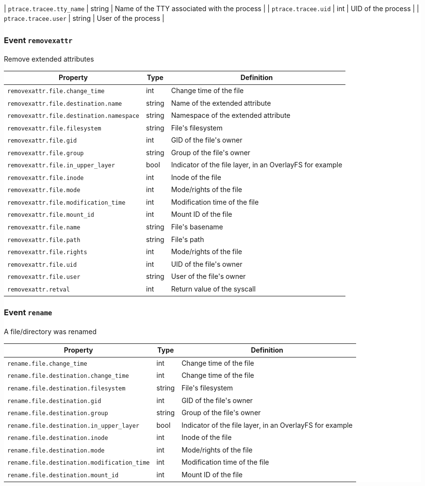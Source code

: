 | `ptrace.tracee.tty_name` | string | Name of the TTY associated with the process |
| `ptrace.tracee.uid` | int | UID of the process |
| `ptrace.tracee.user` | string | User of the process |

### Event `removexattr`

Remove extended attributes

| Property | Type | Definition |
| -------- | ---- | ---------- |
| `removexattr.file.change_time` | int | Change time of the file |
| `removexattr.file.destination.name` | string | Name of the extended attribute |
| `removexattr.file.destination.namespace` | string | Namespace of the extended attribute |
| `removexattr.file.filesystem` | string | File's filesystem |
| `removexattr.file.gid` | int | GID of the file's owner |
| `removexattr.file.group` | string | Group of the file's owner |
| `removexattr.file.in_upper_layer` | bool | Indicator of the file layer, in an OverlayFS for example |
| `removexattr.file.inode` | int | Inode of the file |
| `removexattr.file.mode` | int | Mode/rights of the file |
| `removexattr.file.modification_time` | int | Modification time of the file |
| `removexattr.file.mount_id` | int | Mount ID of the file |
| `removexattr.file.name` | string | File's basename |
| `removexattr.file.path` | string | File's path |
| `removexattr.file.rights` | int | Mode/rights of the file |
| `removexattr.file.uid` | int | UID of the file's owner |
| `removexattr.file.user` | string | User of the file's owner |
| `removexattr.retval` | int | Return value of the syscall |

### Event `rename`

A file/directory was renamed

| Property | Type | Definition |
| -------- | ---- | ---------- |
| `rename.file.change_time` | int | Change time of the file |
| `rename.file.destination.change_time` | int | Change time of the file |
| `rename.file.destination.filesystem` | string | File's filesystem |
| `rename.file.destination.gid` | int | GID of the file's owner |
| `rename.file.destination.group` | string | Group of the file's owner |
| `rename.file.destination.in_upper_layer` | bool | Indicator of the file layer, in an OverlayFS for example |
| `rename.file.destination.inode` | int | Inode of the file |
| `rename.file.destination.mode` | int | Mode/rights of the file |
| `rename.file.destination.modification_time` | int | Modification time of the file |
| `rename.file.destination.mount_id` | int | Mount ID of the file |